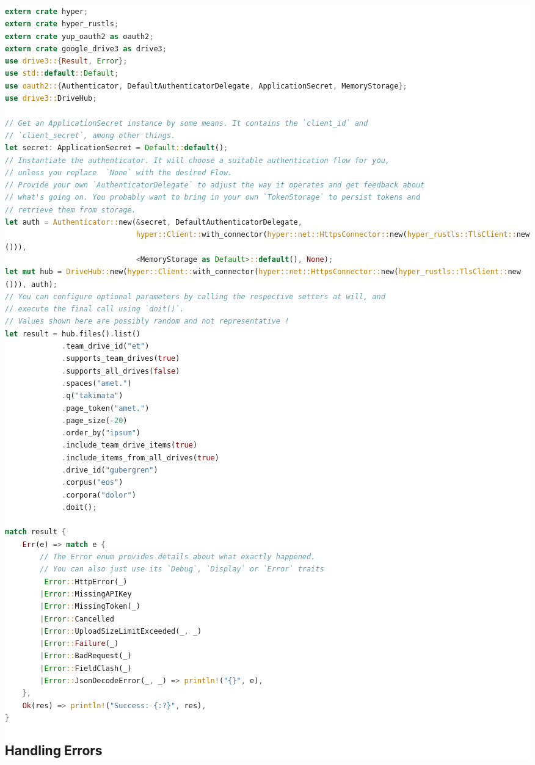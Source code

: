 ```Rust
extern crate hyper;
extern crate hyper_rustls;
extern crate yup_oauth2 as oauth2;
extern crate google_drive3 as drive3;
use drive3::{Result, Error};
use std::default::Default;
use oauth2::{Authenticator, DefaultAuthenticatorDelegate, ApplicationSecret, MemoryStorage};
use drive3::DriveHub;

// Get an ApplicationSecret instance by some means. It contains the `client_id` and 
// `client_secret`, among other things.
let secret: ApplicationSecret = Default::default();
// Instantiate the authenticator. It will choose a suitable authentication flow for you, 
// unless you replace  `None` with the desired Flow.
// Provide your own `AuthenticatorDelegate` to adjust the way it operates and get feedback about 
// what's going on. You probably want to bring in your own `TokenStorage` to persist tokens and
// retrieve them from storage.
let auth = Authenticator::new(&secret, DefaultAuthenticatorDelegate,
                              hyper::Client::with_connector(hyper::net::HttpsConnector::new(hyper_rustls::TlsClient::new())),
                              <MemoryStorage as Default>::default(), None);
let mut hub = DriveHub::new(hyper::Client::with_connector(hyper::net::HttpsConnector::new(hyper_rustls::TlsClient::new())), auth);
// You can configure optional parameters by calling the respective setters at will, and
// execute the final call using `doit()`.
// Values shown here are possibly random and not representative !
let result = hub.files().list()
             .team_drive_id("et")
             .supports_team_drives(true)
             .supports_all_drives(false)
             .spaces("amet.")
             .q("takimata")
             .page_token("amet.")
             .page_size(-20)
             .order_by("ipsum")
             .include_team_drive_items(true)
             .include_items_from_all_drives(true)
             .drive_id("gubergren")
             .corpus("eos")
             .corpora("dolor")
             .doit();

match result {
    Err(e) => match e {
        // The Error enum provides details about what exactly happened.
        // You can also just use its `Debug`, `Display` or `Error` traits
         Error::HttpError(_)
        |Error::MissingAPIKey
        |Error::MissingToken(_)
        |Error::Cancelled
        |Error::UploadSizeLimitExceeded(_, _)
        |Error::Failure(_)
        |Error::BadRequest(_)
        |Error::FieldClash(_)
        |Error::JsonDecodeError(_, _) => println!("{}", e),
    },
    Ok(res) => println!("Success: {:?}", res),
}

```
## Handling Errors
